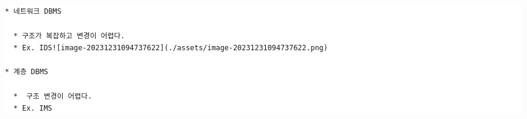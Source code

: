     * 네트워크 DBMS

      * 구조가 복잡하고 변경이 어렵다. 
      * Ex. IDS![image-20231231094737622](./assets/image-20231231094737622.png)

    * 계층 DBMS

      *  구조 변경이 어렵다. 
      * Ex. IMS
